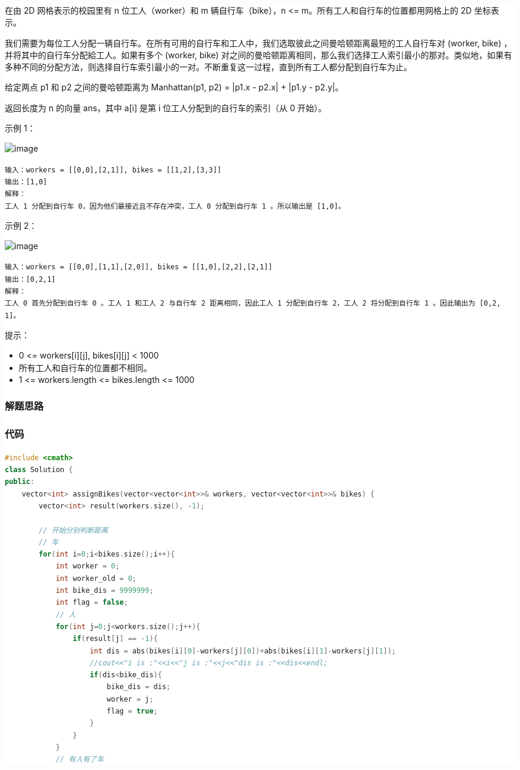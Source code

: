 在由 2D 网格表示的校园里有 n 位工人（worker）和 m 辆自行车（bike），n <= m。所有工人和自行车的位置都用网格上的 2D 坐标表示。

我们需要为每位工人分配一辆自行车。在所有可用的自行车和工人中，我们选取彼此之间曼哈顿距离最短的工人自行车对  (worker, bike) ，并将其中的自行车分配給工人。如果有多个 (worker, bike) 对之间的曼哈顿距离相同，那么我们选择工人索引最小的那对。类似地，如果有多种不同的分配方法，则选择自行车索引最小的一对。不断重复这一过程，直到所有工人都分配到自行车为止。

给定两点 p1 和 p2 之间的曼哈顿距离为 Manhattan(p1, p2) = |p1.x - p2.x| + |p1.y - p2.y|。

返回长度为 n 的向量 ans，其中 a[i] 是第 i 位工人分配到的自行车的索引（从 0 开始）。

示例 1：

![image](https://assets.leetcode-cn.com/aliyun-lc-upload/uploads/2019/03/16/1261_example_1_v2.png)

```
输入：workers = [[0,0],[2,1]], bikes = [[1,2],[3,3]]
输出：[1,0]
解释：
工人 1 分配到自行车 0，因为他们最接近且不存在冲突，工人 0 分配到自行车 1 。所以输出是 [1,0]。
```

示例 2：

![image](https://assets.leetcode-cn.com/aliyun-lc-upload/uploads/2019/03/16/1261_example_2_v2.png)

```
输入：workers = [[0,0],[1,1],[2,0]], bikes = [[1,0],[2,2],[2,1]]
输出：[0,2,1]
解释：
工人 0 首先分配到自行车 0 。工人 1 和工人 2 与自行车 2 距离相同，因此工人 1 分配到自行车 2，工人 2 将分配到自行车 1 。因此输出为 [0,2,1]。
```

提示：

- 0 <= workers[i][j], bikes[i][j] < 1000
- 所有工人和自行车的位置都不相同。
- 1 <= workers.length <= bikes.length <= 1000

### 解题思路

### 代码

```cpp
#include <cmath>
class Solution {
public:
    vector<int> assignBikes(vector<vector<int>>& workers, vector<vector<int>>& bikes) {
        vector<int> result(workers.size(), -1);
        
        // 开始分别判断距离
        // 车
        for(int i=0;i<bikes.size();i++){
            int worker = 0;
            int worker_old = 0;
            int bike_dis = 9999999;
            int flag = false;
            // 人
            for(int j=0;j<workers.size();j++){
                if(result[j] == -1){
                    int dis = abs(bikes[i][0]-workers[j][0])+abs(bikes[i][1]-workers[j][1]);
                    //cout<<"i is :"<<i<<"j is :"<<j<<"dis is :"<<dis<<endl;
                    if(dis<bike_dis){
                        bike_dis = dis;
                        worker = j;
                        flag = true;
                    }
                }
            }
            // 有人有了车
```